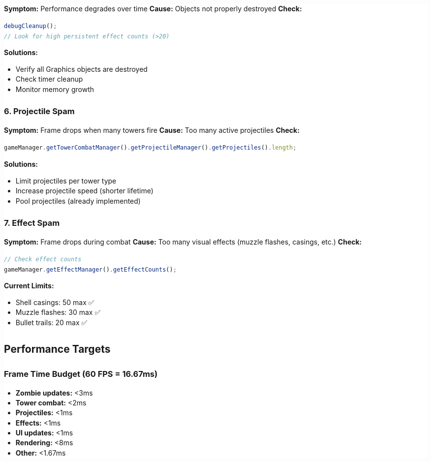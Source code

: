 **Symptom:** Performance degrades over time
**Cause:** Objects not properly destroyed
**Check:**

```javascript
debugCleanup();
// Look for high persistent effect counts (>20)
```

**Solutions:**

- Verify all Graphics objects are destroyed
- Check timer cleanup
- Monitor memory growth

### 6. Projectile Spam

**Symptom:** Frame drops when many towers fire
**Cause:** Too many active projectiles
**Check:**

```javascript
gameManager.getTowerCombatManager().getProjectileManager().getProjectiles().length;
```

**Solutions:**

- Limit projectiles per tower type
- Increase projectile speed (shorter lifetime)
- Pool projectiles (already implemented)

### 7. Effect Spam

**Symptom:** Frame drops during combat
**Cause:** Too many visual effects (muzzle flashes, casings, etc.)
**Check:**

```javascript
// Check effect counts
gameManager.getEffectManager().getEffectCounts();
```

**Current Limits:**

- Shell casings: 50 max ✅
- Muzzle flashes: 30 max ✅
- Bullet trails: 20 max ✅

## Performance Targets

### Frame Time Budget (60 FPS = 16.67ms)

- **Zombie updates:** <3ms
- **Tower combat:** <2ms
- **Projectiles:** <1ms
- **Effects:** <1ms
- **UI updates:** <1ms
- **Rendering:** <8ms
- **Other:** <1.67ms

